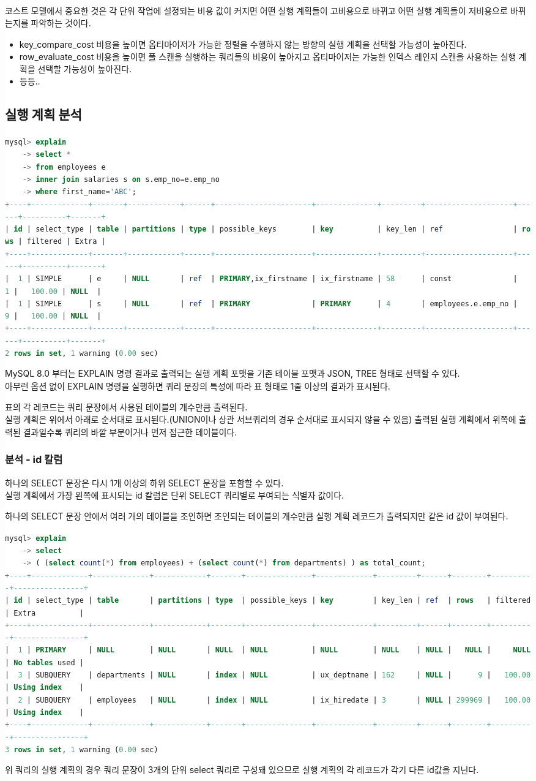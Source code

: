 코스트 모델에서 중요한 것은 각 단위 작업에 설정되는 비용 값이 커지면 어떤 실행 계획들이 고비용으로 바뀌고 어떤 실행 계획들이
저비용으로 바뀌는지를 파악하는 것이다.

- key_compare_cost 비용을 높이면 옵티마이저가 가능한 정렬을 수행하지 않는 방향의 실행 계획을 선택할 가능성이 높아진다.
- row_evaluate_cost 비용을 높이면 풀 스캔을 실행하는 쿼리들의 비용이 높아지고 옵티마이저는 가능한 인덱스 레인지 스캔을 사용하는 실행 계획을 선택할 가능성이 높아진다.
- 등등..

## 실행 계획 분석

```sql
mysql> explain
    -> select *
    -> from employees e
    -> inner join salaries s on s.emp_no=e.emp_no
    -> where first_name='ABC';
+----+-------------+-------+------------+------+----------------------+--------------+---------+--------------------+------+----------+-------+
| id | select_type | table | partitions | type | possible_keys        | key          | key_len | ref                | rows | filtered | Extra |
+----+-------------+-------+------------+------+----------------------+--------------+---------+--------------------+------+----------+-------+
|  1 | SIMPLE      | e     | NULL       | ref  | PRIMARY,ix_firstname | ix_firstname | 58      | const              |    1 |   100.00 | NULL  |
|  1 | SIMPLE      | s     | NULL       | ref  | PRIMARY              | PRIMARY      | 4       | employees.e.emp_no |    9 |   100.00 | NULL  |
+----+-------------+-------+------------+------+----------------------+--------------+---------+--------------------+------+----------+-------+
2 rows in set, 1 warning (0.00 sec)
```

MySQL 8.0 부터는 EXPLAIN 명령 결과로 출력되는 실행 계획 포맷을 기존 테이블 포맷과 JSON, TREE 형태로 선택할 수 있다.  
아무런 옵션 없이 EXPLAIN 명령을 실행하면 쿼리 문장의 특성에 따라 표 형태로 1줄 이상의 결과가 표시된다.
  
표의 각 레코드는 쿼리 문장에서 사용된 테이블의 개수만큼 출력된다.  
실행 계획은 위에서 아래로 순서대로 표시된다.(UNION이나 상관 서브쿼리의 경우 순서대로 표시되지 않을 수 있음)
출력된 실행 계획에서 위쪽에 출력된 결과일수록 쿼리의 바깥 부분이거나 먼저 접근한 테이블이다.

### 분석 - id 칼럼

하나의 SELECT 문장은 다시 1개 이상의 하위 SELECT 문장을 포함할 수 있다.  
실행 계획에서 가장 왼쪽에 표시되는 id 칼럼은 단위 SELECT 쿼리별로 부여되는 식별자 값이다.

하나의 SELECT 문장 안에서 여러 개의 테이블을 조인하면 조인되는 테이블의 개수만큼 실행 계획 레코드가 출력되지만 같은 id 값이 부여된다.  

```sql
mysql> explain
    -> select
    -> ( (select count(*) from employees) + (select count(*) from departments) ) as total_count;
+----+-------------+-------------+------------+-------+---------------+-------------+---------+------+--------+----------+----------------+
| id | select_type | table       | partitions | type  | possible_keys | key         | key_len | ref  | rows   | filtered | Extra          |
+----+-------------+-------------+------------+-------+---------------+-------------+---------+------+--------+----------+----------------+
|  1 | PRIMARY     | NULL        | NULL       | NULL  | NULL          | NULL        | NULL    | NULL |   NULL |     NULL | No tables used |
|  3 | SUBQUERY    | departments | NULL       | index | NULL          | ux_deptname | 162     | NULL |      9 |   100.00 | Using index    |
|  2 | SUBQUERY    | employees   | NULL       | index | NULL          | ix_hiredate | 3       | NULL | 299969 |   100.00 | Using index    |
+----+-------------+-------------+------------+-------+---------------+-------------+---------+------+--------+----------+----------------+
3 rows in set, 1 warning (0.00 sec)
```
위 쿼리의 실행 계획의 경우 쿼리 문장이 3개의 단위 select 쿼리로 구성돼 있으므로 실행 계획의 각 레코드가 각기 다른 id값을 지닌다.  
